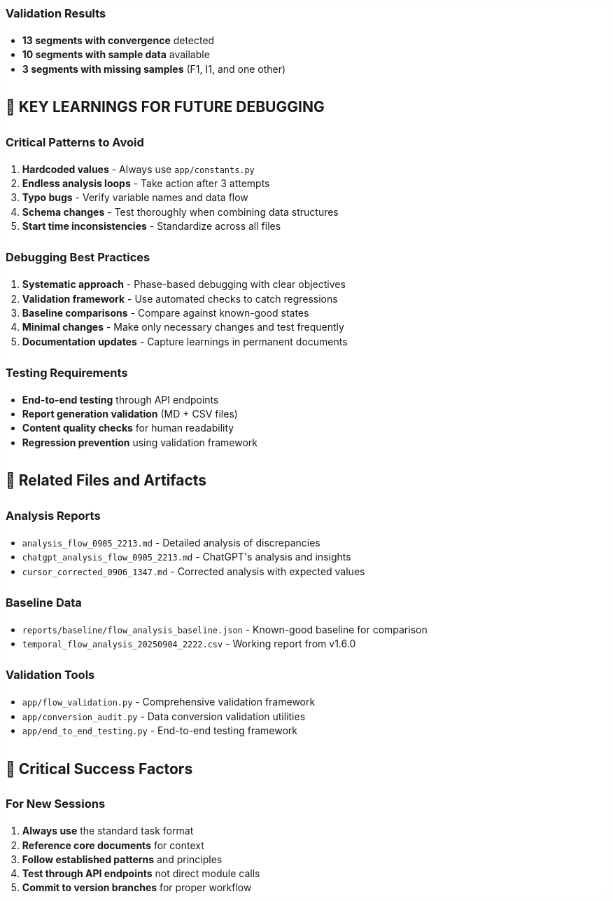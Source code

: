 ### **Validation Results**
- **13 segments with convergence** detected
- **10 segments with sample data** available
- **3 segments with missing samples** (F1, I1, and one other)

## **🎯 KEY LEARNINGS FOR FUTURE DEBUGGING**

### **Critical Patterns to Avoid**
1. **Hardcoded values** - Always use `app/constants.py`
2. **Endless analysis loops** - Take action after 3 attempts
3. **Typo bugs** - Verify variable names and data flow
4. **Schema changes** - Test thoroughly when combining data structures
5. **Start time inconsistencies** - Standardize across all files

### **Debugging Best Practices**
1. **Systematic approach** - Phase-based debugging with clear objectives
2. **Validation framework** - Use automated checks to catch regressions
3. **Baseline comparisons** - Compare against known-good states
4. **Minimal changes** - Make only necessary changes and test frequently
5. **Documentation updates** - Capture learnings in permanent documents

### **Testing Requirements**
- **End-to-end testing** through API endpoints
- **Report generation validation** (MD + CSV files)
- **Content quality checks** for human readability
- **Regression prevention** using validation framework

## **📁 Related Files and Artifacts**

### **Analysis Reports**
- `analysis_flow_0905_2213.md` - Detailed analysis of discrepancies
- `chatgpt_analysis_flow_0905_2213.md` - ChatGPT's analysis and insights
- `cursor_corrected_0906_1347.md` - Corrected analysis with expected values

### **Baseline Data**
- `reports/baseline/flow_analysis_baseline.json` - Known-good baseline for comparison
- `temporal_flow_analysis_20250904_2222.csv` - Working report from v1.6.0

### **Validation Tools**
- `app/flow_validation.py` - Comprehensive validation framework
- `app/conversion_audit.py` - Data conversion validation utilities
- `app/end_to_end_testing.py` - End-to-end testing framework

## **🎯 Critical Success Factors**

### **For New Sessions**
1. **Always use** the standard task format
2. **Reference core documents** for context
3. **Follow established patterns** and principles
4. **Test through API endpoints** not direct module calls
5. **Commit to version branches** for proper workflow
